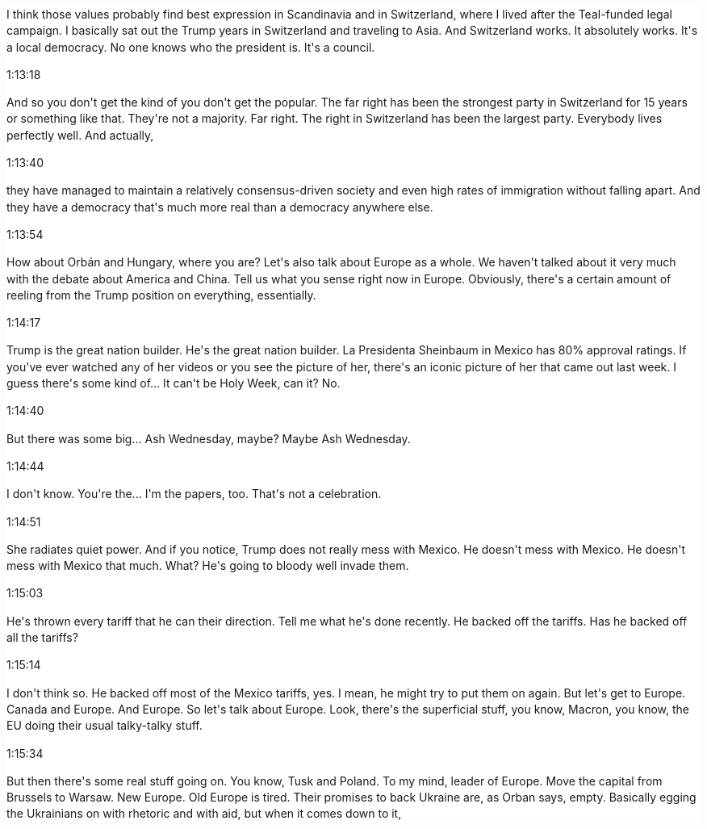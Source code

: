 I think those values probably find best expression in Scandinavia and in Switzerland, where I lived after the Teal-funded legal campaign. I basically sat out the Trump years in Switzerland and traveling to Asia. And Switzerland works. It absolutely works. It's a local democracy. No one knows who the president is. It's a council.

1:13:18

And so you don't get the kind of you don't get the popular. The far right has been the strongest party in Switzerland for 15 years or something like that. They're not a majority. Far right. The right in Switzerland has been the largest party. Everybody lives perfectly well. And actually,

1:13:40

they have managed to maintain a relatively consensus-driven society and even high rates of immigration without falling apart. And they have a democracy that's much more real than a democracy anywhere else.

1:13:54

How about Orbán and Hungary, where you are? Let's also talk about Europe as a whole. We haven't talked about it very much with the debate about America and China. Tell us what you sense right now in Europe. Obviously, there's a certain amount of reeling from the Trump position on everything, essentially.

1:14:17

Trump is the great nation builder. He's the great nation builder. La Presidenta Sheinbaum in Mexico has 80% approval ratings. If you've ever watched any of her videos or you see the picture of her, there's an iconic picture of her that came out last week. I guess there's some kind of... It can't be Holy Week, can it? No.

1:14:40

But there was some big... Ash Wednesday, maybe? Maybe Ash Wednesday.

1:14:44

I don't know. You're the... I'm the papers, too. That's not a celebration.

1:14:51

She radiates quiet power. And if you notice, Trump does not really mess with Mexico. He doesn't mess with Mexico. He doesn't mess with Mexico that much. What? He's going to bloody well invade them.

1:15:03

He's thrown every tariff that he can their direction. Tell me what he's done recently. He backed off the tariffs. Has he backed off all the tariffs?

1:15:14

I don't think so. He backed off most of the Mexico tariffs, yes. I mean, he might try to put them on again. But let's get to Europe. Canada and Europe. And Europe. So let's talk about Europe. Look, there's the superficial stuff, you know, Macron, you know, the EU doing their usual talky-talky stuff.

1:15:34

But then there's some real stuff going on. You know, Tusk and Poland. To my mind, leader of Europe. Move the capital from Brussels to Warsaw. New Europe. Old Europe is tired. Their promises to back Ukraine are, as Orban says, empty. Basically egging the Ukrainians on with rhetoric and with aid, but when it comes down to it,
